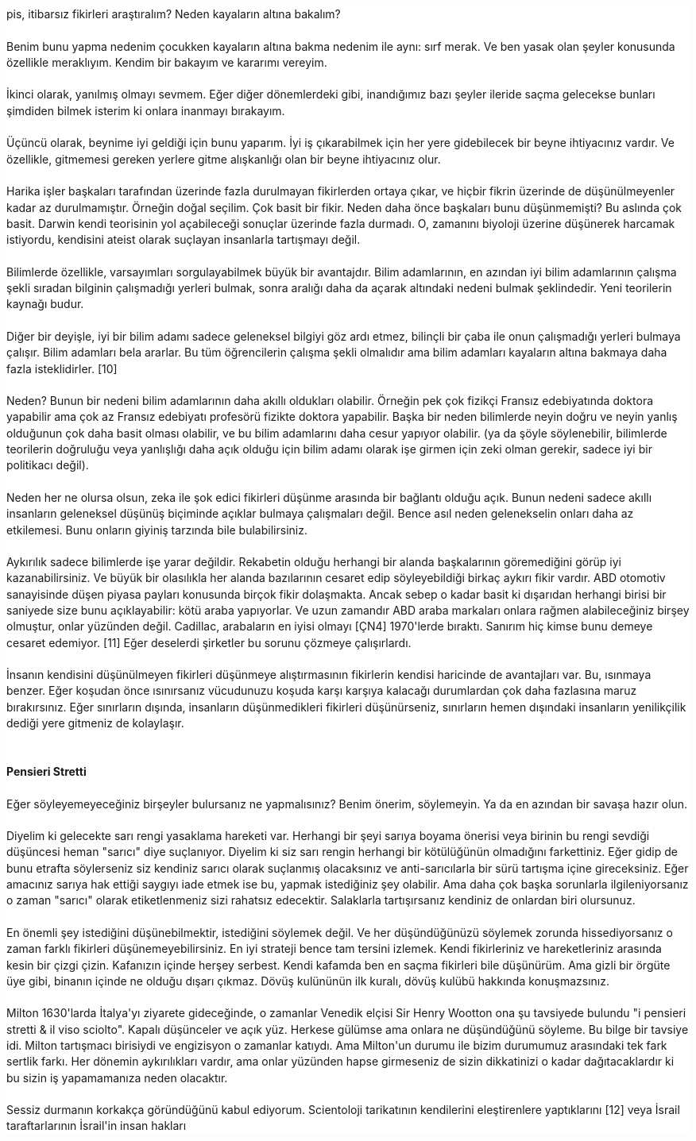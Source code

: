 pis, itibarsız fikirleri araştıralım? Neden kayaların altına bakalım?<br /><br />Benim bunu yapma nedenim çocukken kayaların altına bakma nedenim ile aynı: sırf merak. Ve ben yasak olan şeyler konusunda özellikle meraklıyım. Kendim bir bakayım ve kararımı vereyim.<br /><br />İkinci olarak, yanılmış olmayı sevmem. Eğer diğer dönemlerdeki gibi, inandığımız bazı şeyler ileride saçma gelecekse bunları şimdiden bilmek isterim ki onlara inanmayı bırakayım.<br /><br />Üçüncü olarak, beynime iyi geldiği için bunu yaparım. İyi iş çıkarabilmek için her yere gidebilecek bir beyne ihtiyacınız vardır. Ve özellikle, gitmemesi gereken yerlere gitme alışkanlığı olan bir beyne ihtiyacınız olur.<br /><br />Harika işler başkaları tarafından üzerinde fazla durulmayan fikirlerden ortaya çıkar, ve hiçbir fikrin üzerinde de düşünülmeyenler kadar az durulmamıştır. Örneğin doğal seçilim. Çok basit bir fikir. Neden daha önce başkaları bunu düşünmemişti? Bu aslında çok basit. Darwin kendi teorisinin yol açabileceği sonuçlar üzerinde fazla durmadı. O, zamanını biyoloji üzerine düşünerek harcamak istiyordu, kendisini ateist olarak suçlayan insanlarla tartışmayı değil.<br /><br />Bilimlerde özellikle, varsayımları sorgulayabilmek büyük bir avantajdır. Bilim adamlarının, en azından iyi bilim adamlarının çalışma şekli sıradan bilginin çalışmadığı yerleri bulmak, sonra aralığı daha da açarak altındaki nedeni bulmak şeklindedir. Yeni teorilerin kaynağı budur.<br /><br />Diğer bir deyişle, iyi bir bilim adamı sadece geleneksel bilgiyi göz ardı etmez, bilinçli bir çaba ile onun çalışmadığı yerleri bulmaya çalışır. Bilim adamları bela ararlar. Bu tüm öğrencilerin çalışma şekli olmalıdır ama bilim adamları kayaların altına bakmaya daha fazla isteklidirler. [10]<br /><br />Neden? Bunun bir nedeni bilim adamlarının daha akıllı oldukları olabilir. Örneğin pek çok fizikçi Fransız edebiyatında doktora yapabilir ama çok az Fransız edebiyatı profesörü fizikte doktora yapabilir. Başka bir neden bilimlerde neyin doğru ve neyin yanlış olduğunun çok daha basit olması olabilir, ve bu bilim adamlarını daha cesur yapıyor olabilir. (ya da şöyle söylenebilir, bilimlerde teorilerin doğruluğu veya yanlışlığı daha açık olduğu için bilim adamı olarak işe girmen için zeki olman gerekir, sadece iyi bir politikacı değil).<br /><br />Neden her ne olursa olsun, zeka ile şok edici fikirleri düşünme arasında bir bağlantı olduğu açık. Bunun nedeni sadece akıllı insanların geleneksel düşünüş biçiminde açıklar bulmaya çalışmaları değil. Bence asıl neden gelenekselin onları daha az etkilemesi. Bunu onların giyiniş tarzında bile bulabilirsiniz.<br /><br />Aykırılık sadece bilimlerde işe yarar değildir. Rekabetin olduğu herhangi bir alanda başkalarının göremediğini görüp iyi kazanabilirsiniz. Ve büyük bir olasılıkla her alanda bazılarının cesaret edip söyleyebildiği birkaç aykırı fikir vardır. ABD otomotiv sanayisinde düşen piyasa payları konusunda birçok fikir dolaşmakta. Ancak sebep o kadar basit ki dışarıdan herhangi birisi bir saniyede size bunu açıklayabilir: kötü araba yapıyorlar. Ve uzun zamandır ABD araba markaları onlara rağmen alabileceğiniz birşey olmuştur, onlar yüzünden değil. Cadillac, arabaların en iyisi olmayı [ÇN4] 1970'lerde bıraktı. Sanırım hiç kimse bunu demeye cesaret edemiyor. [11] Eğer deselerdi şirketler bu sorunu çözmeye çalışırlardı.<br /><br />İnsanın kendisini düşünülmeyen fikirleri düşünmeye alıştırmasının fikirlerin kendisi haricinde de avantajları var. Bu, ısınmaya benzer. Eğer koşudan önce ısınırsanız vücudunuzu koşuda karşı karşıya kalacağı durumlardan çok daha fazlasına maruz bırakırsınız. Eğer sınırların dışında, insanların düşünmedikleri fikirleri düşünürseniz, sınırların hemen dışındaki insanların yenilikçilik dediği yere gitmeniz de kolaylaşır. <br /><br /><br /><span style="font-weight:bold;">Pensieri Stretti</span><br /><br />Eğer söyleyemeyeceğiniz birşeyler bulursanız ne yapmalısınız? Benim önerim, söylemeyin. Ya da en azından bir savaşa hazır olun.<br /><br />Diyelim ki gelecekte sarı rengi yasaklama hareketi var. Herhangi bir şeyi sarıya boyama önerisi veya birinin bu rengi sevdiği düşüncesi heman "sarıcı" diye suçlanıyor. Diyelim ki siz sarı rengin herhangi bir kötülüğünün olmadığını farkettiniz. Eğer gidip de bunu etrafta söylerseniz siz kendiniz sarıcı olarak suçlanmış olacaksınız ve anti-sarıcılarla bir sürü tartışma içine gireceksiniz. Eğer amacınız sarıya hak ettiği saygıyı iade etmek ise bu, yapmak istediğiniz şey olabilir. Ama daha çok başka sorunlarla ilgileniyorsanız o zaman "sarıcı" olarak etiketlenmeniz sizi rahatsız edecektir. Salaklarla tartışırsanız kendiniz de onlardan biri olursunuz.<br /><br />En önemli şey istediğini düşünebilmektir, istediğini söylemek değil. Ve her düşündüğünüzü söylemek zorunda hissediyorsanız o zaman farklı fikirleri düşünemeyebilirsiniz. En iyi strateji bence tam tersini izlemek. Kendi fikirleriniz ve hareketleriniz arasında kesin bir çizgi çizin. Kafanızın içinde herşey serbest. Kendi kafamda ben en saçma fikirleri bile düşünürüm. Ama gizli bir örgüte üye gibi, binanın içinde ne olduğu dışarı çıkmaz. Dövüş kulününün ilk kuralı, dövüş kulübü hakkında konuşmazsınız.<br /><br />Milton 1630'larda İtalya'yı ziyarete gideceğinde, o zamanlar Venedik elçisi Sir Henry Wootton ona şu tavsiyede bulundu "i pensieri stretti & il viso sciolto". Kapalı düşünceler ve açık yüz. Herkese gülümse ama onlara ne düşündüğünü söyleme. Bu bilge bir tavsiye idi. Milton tartışmacı birisiydi ve engizisyon o zamanlar katıydı. Ama Milton'un durumu ile bizim durumumuz arasındaki tek fark sertlik farkı. Her dönemin aykırılıkları vardır, ama onlar yüzünden hapse girmeseniz de sizin dikkatinizi o kadar dağıtacaklardır ki bu sizin iş yapamamanıza neden olacaktır.<br /><br />Sessiz durmanın korkakça göründüğünü kabul ediyorum. Scientoloji tarikatının kendilerini eleştirenlere yaptıklarını [12] veya İsrail taraftarlarının İsrail'in insan hakları